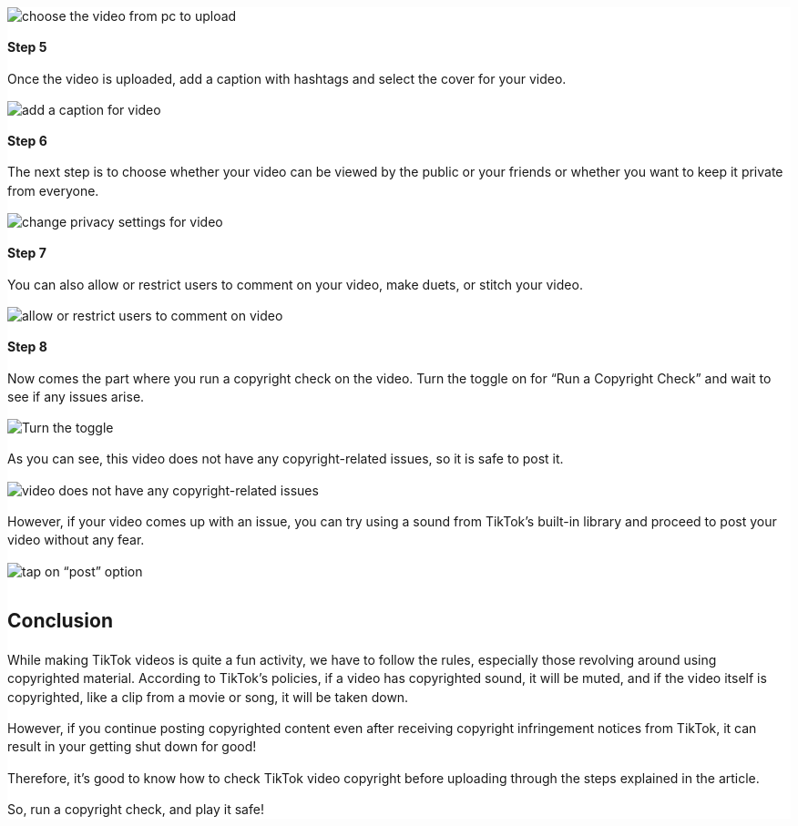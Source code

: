 ![choose the video from pc to upload](https://images.wondershare.com/filmora/article-images/2022/03/4-how-to-check-tiktok-video-copyright-before-uploading.png)

**Step 5**

Once the video is uploaded, add a caption with hashtags and select the cover for your video.

![add a caption for video](https://images.wondershare.com/filmora/article-images/2022/03/5-how-to-check-tiktok-video-copyright-before-uploading.png)

**Step 6**

The next step is to choose whether your video can be viewed by the public or your friends or whether you want to keep it private from everyone.

![change privacy settings for video](https://images.wondershare.com/filmora/article-images/2022/03/6-how-to-check-tiktok-video-copyright-before-uploading.png)

**Step 7**

You can also allow or restrict users to comment on your video, make duets, or stitch your video.

![allow or restrict users to comment on video](https://images.wondershare.com/filmora/article-images/2022/03/7-how-to-check-tiktok-video-copyright-before-uploading.png)

**Step 8**

Now comes the part where you run a copyright check on the video. Turn the toggle on for “Run a Copyright Check” and wait to see if any issues arise.

![Turn the toggle](https://images.wondershare.com/filmora/article-images/2022/03/8-how-to-check-tiktok-video-copyright-before-uploading.png)

As you can see, this video does not have any copyright-related issues, so it is safe to post it.

![video does not have any copyright-related issues](https://images.wondershare.com/filmora/article-images/2022/03/9-how-to-check-tiktok-video-copyright-before-uploading.png)

However, if your video comes up with an issue, you can try using a sound from TikTok’s built-in library and proceed to post your video without any fear.

![tap on “post” option](https://images.wondershare.com/filmora/article-images/2022/03/10-how-to-check-tiktok-video-copyright-before-uploading.png)

## **Conclusion**

While making TikTok videos is quite a fun activity, we have to follow the rules, especially those revolving around using copyrighted material. According to TikTok’s policies, if a video has copyrighted sound, it will be muted, and if the video itself is copyrighted, like a clip from a movie or song, it will be taken down.

However, if you continue posting copyrighted content even after receiving copyright infringement notices from TikTok, it can result in your getting shut down for good!

Therefore, it’s good to know how to check TikTok video copyright before uploading through the steps explained in the article.

So, run a copyright check, and play it safe!

<ins class="adsbygoogle"
     style="display:block"
     data-ad-format="autorelaxed"
     data-ad-client="ca-pub-7571918770474297"
     data-ad-slot="1223367746"></ins>

